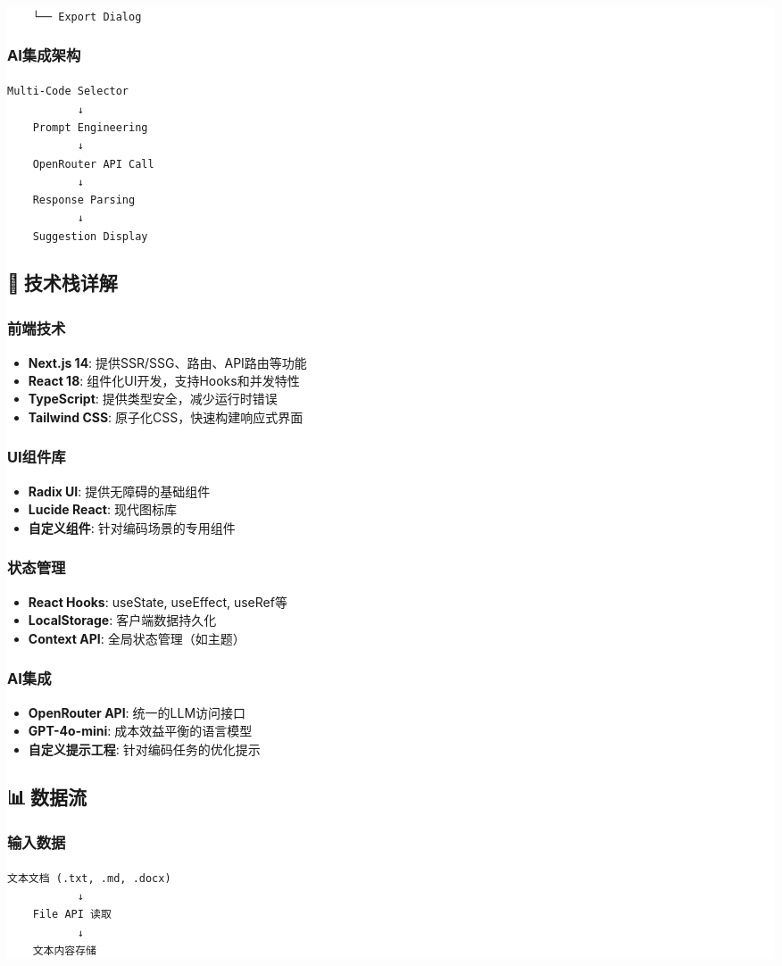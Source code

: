 ```
    └── Export Dialog
```

### AI集成架构
```
Multi-Code Selector
           ↓
    Prompt Engineering
           ↓
    OpenRouter API Call
           ↓
    Response Parsing
           ↓
    Suggestion Display
```

## 🔧 技术栈详解

### 前端技术
- **Next.js 14**: 提供SSR/SSG、路由、API路由等功能
- **React 18**: 组件化UI开发，支持Hooks和并发特性
- **TypeScript**: 提供类型安全，减少运行时错误
- **Tailwind CSS**: 原子化CSS，快速构建响应式界面

### UI组件库
- **Radix UI**: 提供无障碍的基础组件
- **Lucide React**: 现代图标库
- **自定义组件**: 针对编码场景的专用组件

### 状态管理
- **React Hooks**: useState, useEffect, useRef等
- **LocalStorage**: 客户端数据持久化
- **Context API**: 全局状态管理（如主题）

### AI集成
- **OpenRouter API**: 统一的LLM访问接口
- **GPT-4o-mini**: 成本效益平衡的语言模型
- **自定义提示工程**: 针对编码任务的优化提示

## 📊 数据流

### 输入数据
```
文本文档 (.txt, .md, .docx)
           ↓
    File API 读取
           ↓
    文本内容存储
```
